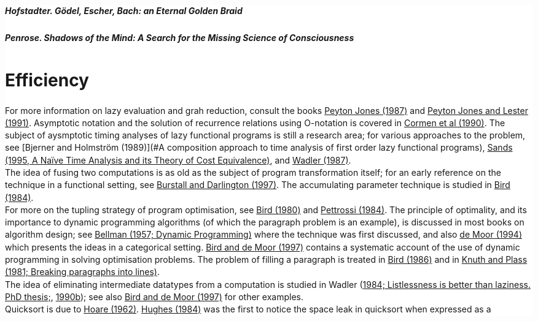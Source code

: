 ##### Hofstadter. Gödel, Escher, Bach: an Eternal Golden Braid
##### Penrose. Shadows of the Mind: A Search for the Missing Science of Consciousness

# Efficiency
For more information on lazy evaluation and grah reduction, consult the books
[Peyton Jones (1987)](https://github.com/contiver/itfpuh2-resources/raw/master/resources/Peyton%20Jones%20-%20The%20Implementation%20of%20Functional%20Programming%20Languages.djvu)
and [Peyton Jones and Lester (1991)](https://github.com/contiver/itfpuh2-resources#peyton-jones-lester-implementing-functional-languages-a-tutorial).
Asymptotic notation and the solution of recurrence relations using O-notation
is covered in [Cormen et al (1990)](https://github.com/contiver/itfpuh2-resources#cormen-leiserson-rivest-stein-introduction-to-algorithms).
The subject of aysmptotic timing analyses of lazy functional programs is still
a research area; for various approaches to the problem, see
[Bjerner and Holmström (1989)](#A composition approach to time analysis of first order lazy functional programs),
[Sands (1995, A Naïve Time Analysis and its Theory of Cost Equivalence)](http://logcom.oxfordjournals.org/content/5/4/495.abstract),
and [Wadler (1987)](https://github.com/contiver/itfpuh2-resources/raw/master/resources/Wadler%20-%20Strictness%20Analysis%20Aids%20Time%20Analysis.pdf).  
The idea of fusing two computations is as old as the subject of program
transformation itself; for an early reference on the technique in a functional
setting, see [Burstall and Darlington (1997)](https://github.com/contiver/itfpuh2-resources/raw/master/resources/Burstall%2C%20Darlington%20-%20A%20transformation%20System%20for%20Developing%20Recursive%20Programs.pdf).
The accumulating parameter technique is studied in 
[Bird (1984)](http://dl.acm.org/citation.cfm?id=1781).  
For more on the tupling strategy of program optimisation, see 
[Bird (1980)](http://dl.acm.org/citation.cfm?id=356831) and
[Pettrossi (1984)](https://github.com/contiver/itfpuh2-resources/raw/master/resources/Pettorossi%20-%20Methodologies%20for%20Transformations%20and%20Memoing%20in%20Applicative%20Languages.pdf).
The principle of optimality, and its importance to dynamic programming
algorithms (of which the paragraph problem is an example), is discussed in most
books on algorithm design; see [Bellman (1957; Dynamic Programming)](https://github.com/contiver/itfpuh2-resources#fundamental-concepts)
where the technique was first discussed, and also
[de Moor (1994)](https://github.com/contiver/itfpuh2-resources/raw/master/resources/de%20Moor%20-%20Categories%2C%20Relations%20and%20Dynamic%20Programming.pdf)
which presents the ideas in a categorical setting.
[Bird and de Moor (1997)](https://github.com/contiver/itfpuh2-resources#bird-and-de-moor-the-algebra-of-programming)
contains a systematic account of the use of dynamic programming in solving
optimisation problems.  The problem of filling a paragraph is treated in
[Bird (1986)](https://github.com/contiver/itfpuh2-resources/raw/master/resources/Bird%20-%20Transformational%20Programming%20and%20the%20Paragraph%20Problem.pdf) 
and in [Knuth and Plass (1981; Breaking paragraphs into lines)](https://github.com/contiver/itfpuh2-resources#fundamental-concepts).  
The idea of eliminating intermediate datatypes from a computation is studied in
Wadler ([1984; Listlessness is better than laziness. PhD thesis;](https://github.com/contiver/itfpuh2-resources#fundamental-concepts),
[1990b](https://github.com/contiver/itfpuh2-resources/raw/master/resources/Wadler%20-%20Deforestation.%20Transforming%20programs%20to%20eliminate%20trees.pdf));
see also [Bird and de Moor (1997)](https://github.com/contiver/itfpuh2-resources#bird-and-de-moor-the-algebra-of-programming)
for other examples.  
Quicksort is due to [Hoare (1962)](https://github.com/contiver/itfpuh2-resources/raw/master/resources/Hoare%20-%20Quicksort.pdf).
[Hughes (1984)](https://github.com/contiver/itfpuh2-resources/raw/master/resources/Hughes%20-%20The%20Design%20and%20Implementation%20of%20Programming%20Languages.pdf)
was the first to notice the space leak in quicksort when expressed as a
